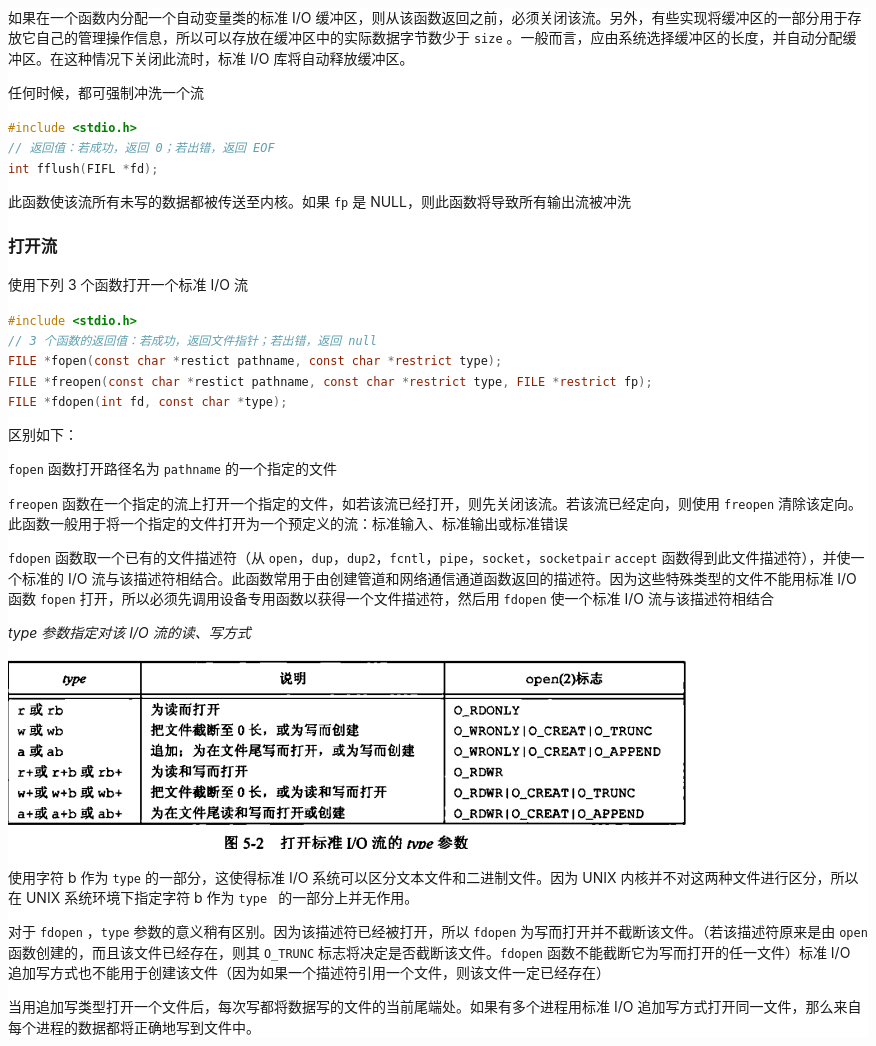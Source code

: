 如果在一个函数内分配一个自动变量类的标准 I/O  缓冲区，则从该函数返回之前，必须关闭该流。另外，有些实现将缓冲区的一部分用于存放它自己的管理操作信息，所以可以存放在缓冲区中的实际数据字节数少于 `size` 。一般而言，应由系统选择缓冲区的长度，并自动分配缓冲区。在这种情况下关闭此流时，标准 I/O 库将自动释放缓冲区。

任何时候，都可强制冲洗一个流

```c
#include <stdio.h>
// 返回值：若成功，返回 0；若出错，返回 EOF
int fflush(FIFL *fd);
```

此函数使该流所有未写的数据都被传送至内核。如果 `fp` 是 NULL，则此函数将导致所有输出流被冲洗

### 打开流

使用下列 3 个函数打开一个标准 I/O 流

```c
#include <stdio.h>
// 3 个函数的返回值：若成功，返回文件指针；若出错，返回 null
FILE *fopen(const char *restict pathname, const char *restrict type);
FILE *freopen(const char *restict pathname, const char *restrict type, FILE *restrict fp);
FILE *fdopen(int fd, const char *type);
```

区别如下：

`fopen`  函数打开路径名为 `pathname` 的一个指定的文件

`freopen`  函数在一个指定的流上打开一个指定的文件，如若该流已经打开，则先关闭该流。若该流已经定向，则使用 `freopen` 清除该定向。此函数一般用于将一个指定的文件打开为一个预定义的流：标准输入、标准输出或标准错误

`fdopen` 函数取一个已有的文件描述符（从 `open`，`dup`，`dup2`，`fcntl`，`pipe`，`socket`，`socketpair` `accept` 函数得到此文件描述符），并使一个标准的 I/O 流与该描述符相结合。此函数常用于由创建管道和网络通信通道函数返回的描述符。因为这些特殊类型的文件不能用标准 I/O 函数 `fopen` 打开，所以必须先调用设备专用函数以获得一个文件描述符，然后用 `fdopen` 使一个标准 I/O 流与该描述符相结合

*type 参数指定对该 I/O 流的读、写方式*

![](./Images/打开标准IO流的type参数.png)

使用字符 b 作为 `type` 的一部分，这使得标准 I/O 系统可以区分文本文件和二进制文件。因为 UNIX 内核并不对这两种文件进行区分，所以在 UNIX 系统环境下指定字符 b 作为 `type ` 的一部分上并无作用。

对于 `fdopen` ，`type` 参数的意义稍有区别。因为该描述符已经被打开，所以 `fdopen` 为写而打开并不截断该文件。（若该描述符原来是由 `open` 函数创建的，而且该文件已经存在，则其 `O_TRUNC` 标志将决定是否截断该文件。`fdopen` 函数不能截断它为写而打开的任一文件）标准 I/O 追加写方式也不能用于创建该文件（因为如果一个描述符引用一个文件，则该文件一定已经存在）

当用追加写类型打开一个文件后，每次写都将数据写的文件的当前尾端处。如果有多个进程用标准 I/O 追加写方式打开同一文件，那么来自每个进程的数据都将正确地写到文件中。
